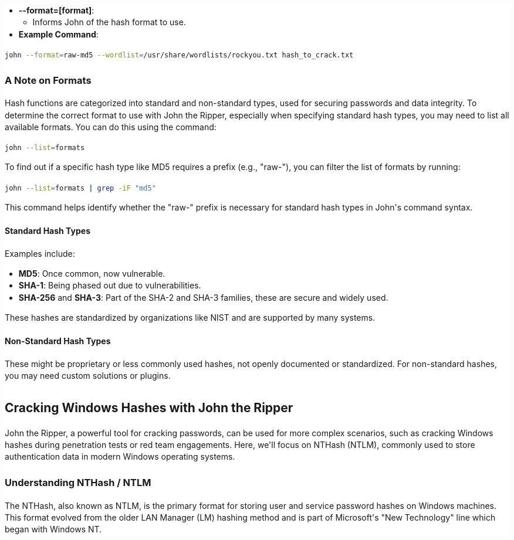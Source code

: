 - **--format=[format]**:
  - Informs John of the hash format to use.
- **Example Command**:

```bash
john --format=raw-md5 --wordlist=/usr/share/wordlists/rockyou.txt hash_to_crack.txt
```

### A Note on Formats

Hash functions are categorized into standard and non-standard types, used for securing passwords and data integrity. To determine the correct format to use with John the Ripper, especially when specifying standard hash types, you may need to list all available formats. You can do this using the command:

```bash
john --list=formats
```

To find out if a specific hash type like MD5 requires a prefix (e.g., "raw-"), you can filter the list of formats by running:

```bash
john --list=formats | grep -iF "md5"
```

This command helps identify whether the "raw-" prefix is necessary for standard hash types in John's command syntax.

#### Standard Hash Types

Examples include:

- **MD5**: Once common, now vulnerable.
- **SHA-1**: Being phased out due to vulnerabilities.
- **SHA-256** and **SHA-3**: Part of the SHA-2 and SHA-3 families, these are secure and widely used.

These hashes are standardized by organizations like NIST and are supported by many systems.

#### Non-Standard Hash Types

These might be proprietary or less commonly used hashes, not openly documented or standardized. For non-standard hashes, you may need custom solutions or plugins.

## Cracking Windows Hashes with John the Ripper

John the Ripper, a powerful tool for cracking passwords, can be used for more complex scenarios, such as cracking Windows hashes during penetration tests or red team engagements. Here, we'll focus on NTHash (NTLM), commonly used to store authentication data in modern Windows operating systems.

### Understanding NTHash / NTLM

The NTHash, also known as NTLM, is the primary format for storing user and service password hashes on Windows machines. This format evolved from the older LAN Manager (LM) hashing method and is part of Microsoft's "New Technology" line which began with Windows NT.
